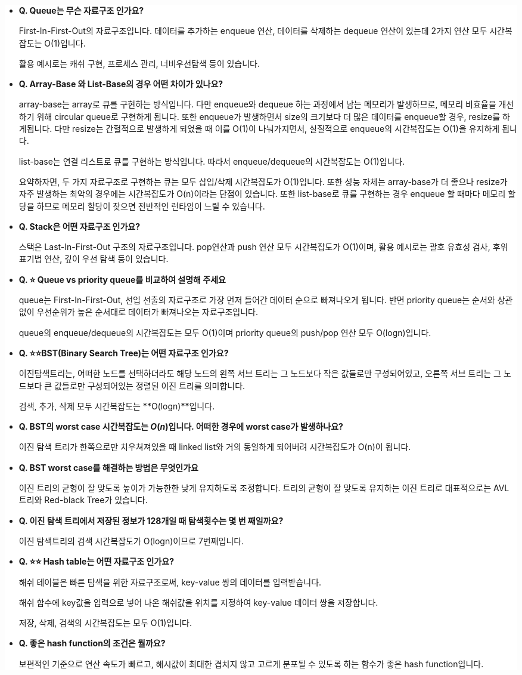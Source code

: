 - **Q. Queue는 무슨 자료구조 인가요?**
    
    First-In-First-Out의 자료구조입니다. 데이터를 추가하는 enqueue 연산, 데이터를 삭제하는 dequeue 연산이 있는데 2가지 연산 모두 시간복잡도는 O(1)입니다.
    
    활용 예시로는 캐쉬 구현, 프로세스 관리, 너비우선탐색 등이 있습니다.
    
- **Q. Array-Base 와 List-Base의 경우 어떤 차이가 있나요?**
    
    array-base는 array로 큐를 구현하는 방식입니다. 다만 enqueue와 dequeue 하는 과정에서 남는 메모리가 발생하므로, 메모리 비효율을 개선하기 위해 circular queue로 구현하게 됩니다. 또한 enqueue가 발생하면서 size의 크기보다 더 많은 데이터를 enqueue할 경우, resize를 하게됩니다. 다만 resize는 간헐적으로 발생하게 되었을 때 이를 O(1)이 나눠가지면서, 실질적으로 enqueue의 시간복잡도는 O(1)을 유지하게 됩니다.
    
    list-base는 연결 리스트로 큐를 구현하는 방식입니다. 따라서 enqueue/dequeue의 시간복잡도는 O(1)입니다.
    
    요약하자면, 두 가지 자료구조로 구현하는 큐는 모두 삽입/삭제 시간복잡도가 O(1)입니다. 또한 성능 자체는 array-base가 더 좋으나 resize가 자주 발생하는 최악의 경우에는 시간복잡도가 O(n)이라는 단점이 있습니다. 또한 list-base로 큐를 구현하는 경우 enqueue 할 때마다 메모리 할당을 하므로 메모리 할당이 잦으면 전반적인 런타임이 느릴 수 있습니다.
    
- **Q. Stack은 어떤 자료구조 인가요?**
    
    스택은 Last-In-First-Out 구조의 자료구조입니다. pop연산과 push 연산 모두 시간복잡도가 O(1)이며, 활용 예시로는 괄호 유효성 검사, 후위 표기법 연산, 깊이 우선 탐색 등이 있습니다.
    
- **Q. ⭐ Queue vs priority queue를 비교하여 설명해 주세요**
    
    queue는 First-In-First-Out, 선입 선출의 자료구조로 가장 먼저 들어간 데이터 순으로 빠져나오게 됩니다. 반면 priority queue는 순서와 상관없이 우선순위가 높은 순서대로 데이터가 빠져나오는 자료구조입니다.
    
    queue의 enqueue/dequeue의 시간복잡도는 모두 O(1)이며 priority queue의 push/pop 연산 모두 O(logn)입니다.
    
- **Q. ⭐⭐BST(Binary Search Tree)는 어떤 자료구조 인가요?**
    
    이진탐색트리는, 어떠한 노드를 선택하더라도 해당 노드의 왼쪽 서브 트리는 그 노드보다 작은 값들로만 구성되어있고, 오른쪽 서브 트리는 그 노드보다 큰 값들로만 구성되어있는 정렬된 이진 트리를 의미합니다.
    
    검색, 추가, 삭제 모두 시간복잡도는 **O(logn)**입니다.
    
- **Q. BST의 worst case 시간복잡도는  $O(n)$입니다. 어떠한 경우에 worst case가 발생하나요?**
    
    이진 탐색 트리가 한쪽으로만 치우쳐져있을 때 linked list와 거의 동일하게 되어버려 시간복잡도가 O(n)이 됩니다.
    
- **Q. BST worst case를 해결하는 방법은 무엇인가요**
    
    이진 트리의 균형이 잘 맞도록 높이가 가능한한 낮게 유지하도록 조정합니다. 트리의 균형이 잘 맞도록 유지하는 이진 트리로 대표적으로는 AVL 트리와 Red-black Tree가 있습니다. 
    
- **Q. 이진 탐색 트리에서 저장된 정보가 128개일 때 탐색횟수는 몇 번 째일까요?**
    
    이진 탐색트리의 검색 시간복잡도가 O(logn)이므로 7번째입니다.
    
- **Q. ⭐⭐ Hash table는 어떤 자료구조 인가요?**
    
    해쉬 테이블은 빠른 탐색을 위한 자료구조로써, key-value 쌍의 데이터를 입력받습니다.
    
    해쉬 함수에 key값을 입력으로 넣어 나온 해쉬값을 위치를 지정하여 key-value 데이터 쌍을 저장합니다.
    
    저장, 삭제, 검색의 시간복잡도는 모두 O(1)입니다.
    
- **Q. 좋은 hash function의 조건은 뭘까요?**
    
    보편적인 기준으로 연산 속도가 빠르고, 해시값이 최대한 겹치지 않고 고르게 분포될 수 있도록 하는 함수가 좋은 hash function입니다.
    